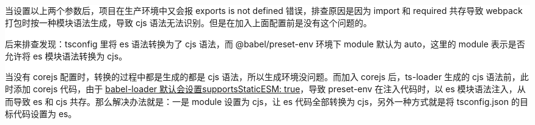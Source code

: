 当设置以上两个参数后，项目在生产环境中又会报 exports is not defined 错误，排查原因是因为 import 和 required 共存导致 webpack 打包时按一种模块语法生成，导致 cjs 语法无法识别。但是在加入上面配置前是没有这个问题的。

后来排查发现：tsconfig 里将 es 语法转换为了 cjs 语法，而 @babel/preset-env 环境下 module 默认为 auto，这里的 module 表示是否允许将 es 模块语法转换为 cjs。

当没有 corejs 配置时，转换的过程中都是生成的都是 cjs 语法，所以生成环境没问题。而加入 corejs 后，ts-loader 生成的 cjs 语法前，此时添加 corejs 代码，由于 [babel-loader 默认会设置supportsStaticESM: true](https://github.com/babel/babel-loader/blob/main/src/injectCaller.js#L16)，导致 preset-env 在注入代码时，以 es 模块语法注入，从而导致 es 和 cjs 共存。那么解决办法就是：一是 module 设置为 cjs，让 es 代码全部转换为 cjs，另外一种方式就是将 tsconfig.json 的目标代码设置为 es。



